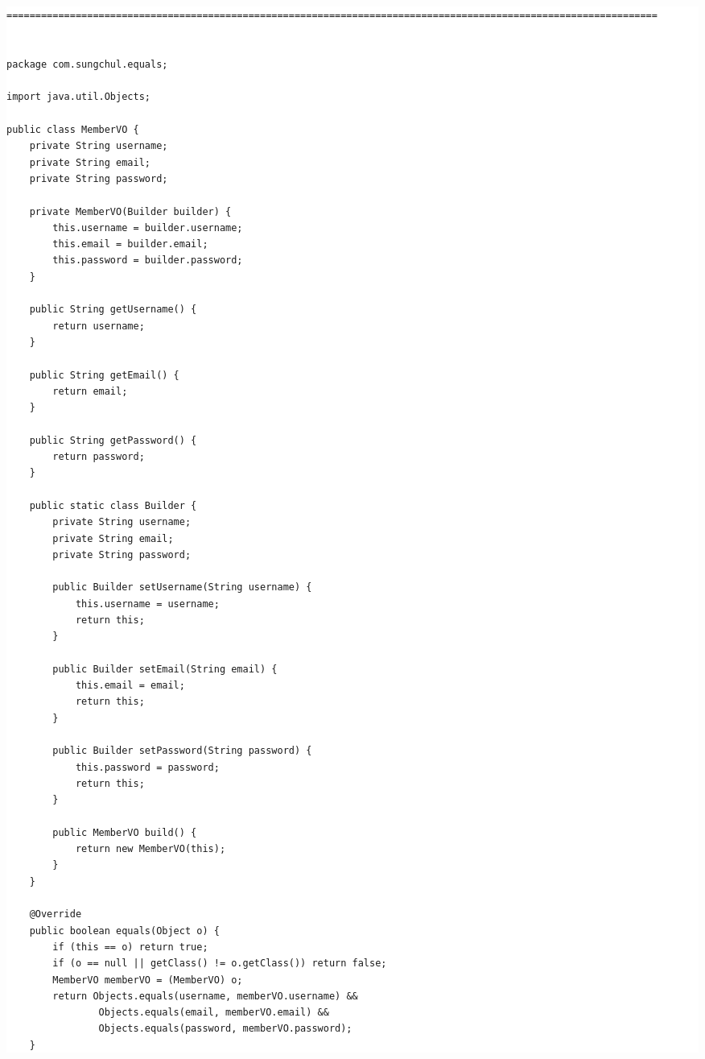 	=================================================================================================================


	package com.sungchul.equals;

	import java.util.Objects;

	public class MemberVO {
		private String username;
		private String email;
		private String password;

		private MemberVO(Builder builder) {
			this.username = builder.username;
			this.email = builder.email;
			this.password = builder.password;
		}

		public String getUsername() {
			return username;
		}

		public String getEmail() {
			return email;
		}

		public String getPassword() {
			return password;
		}

		public static class Builder {
			private String username;
			private String email;
			private String password;

			public Builder setUsername(String username) {
				this.username = username;
				return this;
			}

			public Builder setEmail(String email) {
				this.email = email;
				return this;
			}

			public Builder setPassword(String password) {
				this.password = password;
				return this;
			}

			public MemberVO build() {
				return new MemberVO(this);
			}
		}

		@Override
		public boolean equals(Object o) {
			if (this == o) return true;
			if (o == null || getClass() != o.getClass()) return false;
			MemberVO memberVO = (MemberVO) o;
			return Objects.equals(username, memberVO.username) &&
					Objects.equals(email, memberVO.email) &&
					Objects.equals(password, memberVO.password);
		}
